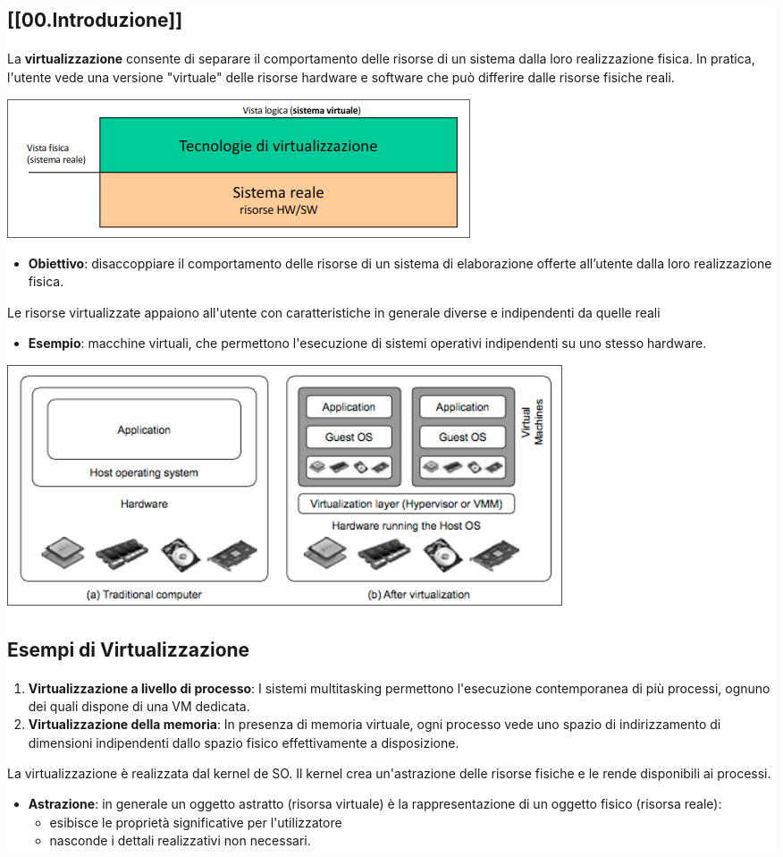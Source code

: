 
## [[00.Introduzione]]

La **virtualizzazione** consente di separare il comportamento delle risorse di un sistema dalla loro realizzazione fisica. In pratica, l'utente vede una versione "virtuale" delle risorse hardware e software che può differire dalle risorse fisiche reali.

![img: pack 1 slide 2](../.Assets/2024-10-15-153142_hyprshot.png)

- **Obiettivo**: disaccoppiare il comportamento delle risorse di un sistema di elaborazione offerte all’utente dalla loro realizzazione fisica.

Le risorse virtualizzate appaiono all'utente con caratteristiche in generale diverse e indipendenti da quelle reali

- **Esempio**: macchine virtuali, che permettono l'esecuzione di sistemi operativi indipendenti su uno stesso hardware.

![img: pack 1 slide 3](../.Assets/2024-10-15-155356_hyprshot.png)

## Esempi di Virtualizzazione

1. **Virtualizzazione a livello di processo**: I sistemi multitasking permettono l'esecuzione contemporanea di più processi, ognuno dei quali dispone di una VM dedicata.
2. **Virtualizzazione della memoria**: In presenza di memoria virtuale, ogni processo vede uno spazio di indirizzamento di dimensioni indipendenti dallo spazio fisico effettivamente a disposizione.

La virtualizzazione è realizzata dal kernel de SO. Il kernel crea un'astrazione delle risorse fisiche e le rende disponibili ai processi.

- **Astrazione**: in generale un oggetto astratto (risorsa virtuale) è la rappresentazione di un oggetto fisico (risorsa reale):
  - esibisce le proprietà significative per l'utilizzatore
  - nasconde i dettali realizzativi non necessari.
  